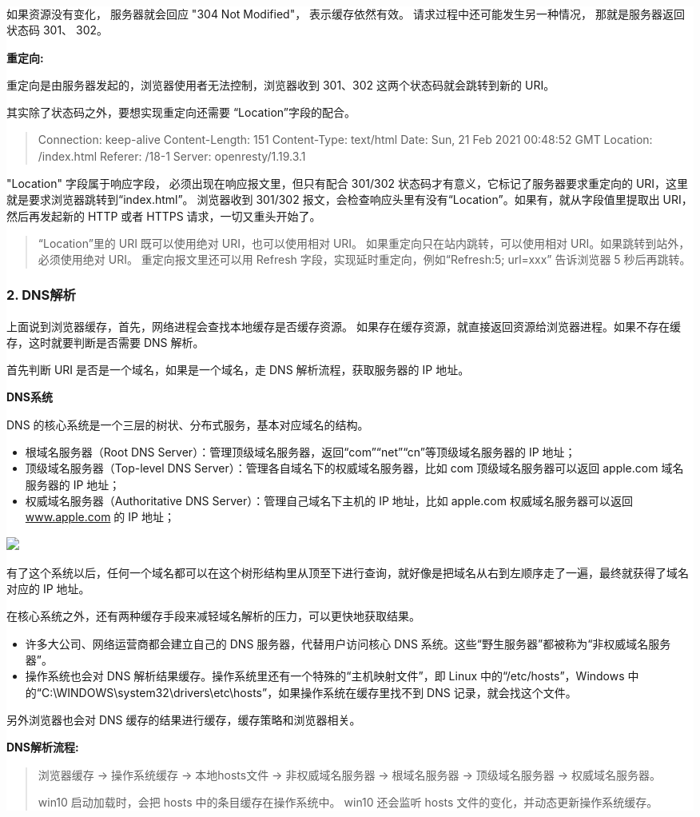 如果资源没有变化， 服务器就会回应 "304 Not Modified"， 表示缓存依然有效。
请求过程中还可能发生另一种情况， 那就是服务器返回状态码 301、 302。

<b>重定向: </b>

重定向是由服务器发起的，浏览器使用者无法控制，浏览器收到 301、302 这两个状态码就会跳转到新的 URI。

其实除了状态码之外，要想实现重定向还需要 “Location”字段的配合。

> Connection: keep-alive
> Content-Length: 151
> Content-Type: text/html
> Date: Sun, 21 Feb 2021 00:48:52 GMT
> Location: /index.html
> Referer: /18-1
> Server: openresty/1.19.3.1

"Location" 字段属于响应字段， 必须出现在响应报文里，但只有配合 301/302 状态码才有意义，它标记了服务器要求重定向的 URI，这里就是要求浏览器跳转到“index.html”。
浏览器收到 301/302 报文，会检查响应头里有没有“Location”。如果有，就从字段值里提取出 URI，然后再发起新的 HTTP 或者 HTTPS 请求，一切又重头开始了。

> “Location”里的 URI 既可以使用绝对 URI，也可以使用相对 URI。
> 如果重定向只在站内跳转，可以使用相对 URI。如果跳转到站外，必须使用绝对 URI。
> 重定向报文里还可以用 Refresh 字段，实现延时重定向，例如“Refresh:5; url=xxx” 告诉浏览器 5 秒后再跳转。

### 2. DNS解析

上面说到浏览器缓存，首先，网络进程会查找本地缓存是否缓存资源。
如果存在缓存资源，就直接返回资源给浏览器进程。如果不存在缓存，这时就要判断是否需要 DNS 解析。

首先判断 URI 是否是一个域名，如果是一个域名，走 DNS 解析流程，获取服务器的 IP 地址。

<b>DNS系统</b>

DNS 的核心系统是一个三层的树状、分布式服务，基本对应域名的结构。

- 根域名服务器（Root DNS Server）：管理顶级域名服务器，返回“com”“net”“cn”等顶级域名服务器的 IP 地址；
- 顶级域名服务器（Top-level DNS Server）：管理各自域名下的权威域名服务器，比如 com 顶级域名服务器可以返回 apple.com 域名服务器的 IP 地址；
- 权威域名服务器（Authoritative DNS Server）：管理自己域名下主机的 IP 地址，比如 apple.com 权威域名服务器可以返回 www.apple.com 的 IP 地址；

![](https://img.yueluo.club/blog/img/10348d57b7f6733ddd1029658c14f5e9f0.png)

有了这个系统以后，任何一个域名都可以在这个树形结构里从顶至下进行查询，就好像是把域名从右到左顺序走了一遍，最终就获得了域名对应的 IP 地址。

在核心系统之外，还有两种缓存手段来减轻域名解析的压力，可以更快地获取结果。

- 许多大公司、网络运营商都会建立自己的 DNS 服务器，代替用户访问核心 DNS 系统。这些“野生服务器”都被称为“非权威域名服务器”。
- 操作系统也会对 DNS 解析结果缓存。操作系统里还有一个特殊的“主机映射文件”，即 Linux 中的“/etc/hosts”，Windows 中的“C:\WINDOWS\system32\drivers\etc\hosts”，如果操作系统在缓存里找不到 DNS 记录，就会找这个文件。

另外浏览器也会对 DNS 缓存的结果进行缓存，缓存策略和浏览器相关。

<b>DNS解析流程: </b>

> 浏览器缓存 -> 操作系统缓存 -> 本地hosts文件 -> 非权威域名服务器 -> 根域名服务器 -> 顶级域名服务器 -> 权威域名服务器。
>
> win10 启动加载时，会把 hosts 中的条目缓存在操作系统中。
> win10 还会监听 hosts 文件的变化，并动态更新操作系统缓存。
